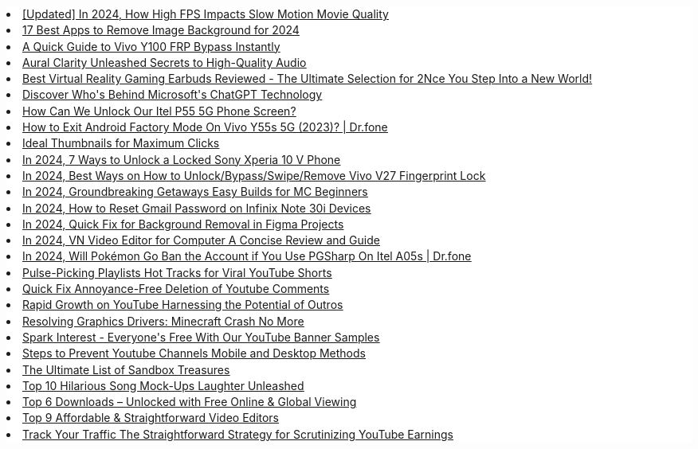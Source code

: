 <li><a href="https://vp-tips.techidaily.com/updated-in-2024-how-high-fps-impacts-slow-motion-movie-quality/"><u>[Updated] In 2024, How High FPS Impacts Slow Motion Movie Quality</u></a></li>
<li><a href="https://extra-information.techidaily.com/17-best-apps-to-remove-image-background-for-2024/"><u>17 Best Apps to Remove Image Background for 2024</u></a></li>
<li><a href="https://bypass-frp.techidaily.com/a-quick-guide-to-vivo-y100-frp-bypass-instantly-by-drfone-android/"><u>A Quick Guide to Vivo Y100 FRP Bypass Instantly</u></a></li>
<li><a href="https://youtube-zero.techidaily.com/-clarity-unleashed-secrets-to-high-quality-audio/"><u>Aural Clarity Unleashed  Secrets to High-Quality Audio</u></a></li>
<li><a href="https://hardware-updates.techidaily.com/best-virtual-reality-gaming-earbuds-reviewed-the-ultimate-selection-for-2nce-you-step-into-a-new-world/"><u>Best Virtual Reality Gaming Earbuds Reviewed - The Ultimate Selection for 2Nce You Step Into a New World!</u></a></li>
<li><a href="https://tech-renaissance.techidaily.com/discover-whos-behind-microsofts-chatgpt-technology/"><u>Discover Who's Behind Microsoft's ChatGPT Technology</u></a></li>
<li><a href="https://unlock-android.techidaily.com/how-can-we-unlock-our-itel-p55-5g-phone-screen-by-drfone-android/"><u>How Can We Unlock Our Itel P55 5G Phone Screen?</u></a></li>
<li><a href="https://change-location.techidaily.com/how-to-exit-android-factory-mode-on-vivo-y55s-5g-2023-drfone-by-drfone-fix-android-problems-fix-android-problems/"><u>How to Exit Android Factory Mode On Vivo Y55s 5G (2023)? | Dr.fone</u></a></li>
<li><a href="https://youtube-zero.techidaily.com/-thumbnails-for-maximum-clicks/"><u>Ideal Thumbnails for Maximum Clicks</u></a></li>
<li><a href="https://android-unlock.techidaily.com/in-2024-7-ways-to-unlock-a-locked-sony-xperia-10-v-phone-by-drfone-android/"><u>In 2024, 7 Ways to Unlock a Locked Sony Xperia 10 V Phone</u></a></li>
<li><a href="https://android-unlock.techidaily.com/in-2024-best-ways-on-how-to-unlockbypassswiperemove-vivo-v27-fingerprint-lock-by-drfone-android/"><u>In 2024, Best Ways on How to Unlock/Bypass/Swipe/Remove Vivo V27 Fingerprint Lock</u></a></li>
<li><a href="https://screen-recording.techidaily.com/in-2024-groundbreaking-getaways-easy-builds-for-mc-beginners/"><u>In 2024, Groundbreaking Getaways  Easy Builds for MC Beginners</u></a></li>
<li><a href="https://unlock-android.techidaily.com/in-2024-how-to-reset-gmail-password-on-infinix-note-30i-devices-by-drfone-android/"><u>In 2024, How to Reset Gmail Password on Infinix Note 30i Devices</u></a></li>
<li><a href="https://fox-blue.techidaily.com/in-2024-quick-fix-for-background-removal-in-figma-projects/"><u>In 2024, Quick Fix for Background Removal in Figma Projects</u></a></li>
<li><a href="https://smart-video-editing.techidaily.com/in-2024-vn-video-editor-for-computer-a-concise-review-and-guide/"><u>In 2024, VN Video Editor for Computer A Concise Review and Guide</u></a></li>
<li><a href="https://android-pokemon-go.techidaily.com/in-2024-will-pokemon-go-ban-the-account-if-you-use-pgsharp-on-itel-a05s-drfone-by-drfone-virtual-android/"><u>In 2024, Will Pokémon Go Ban the Account if You Use PGSharp On Itel A05s | Dr.fone</u></a></li>
<li><a href="https://youtube-zero.techidaily.com/-picking-playlists-hot-tracks-for-viral-youtube-shorts/"><u>Pulse-Picking Playlists  Hot Tracks for Viral YouTube Shorts</u></a></li>
<li><a href="https://youtube-zero.techidaily.com/-fix-annoyance-free-deletion-of-youtube-comments/"><u>Quick Fix  Annoyance-Free Deletion of Youtube Comments</u></a></li>
<li><a href="https://youtube-zero.techidaily.com/-growth-on-youtube-harnessing-the-potential-of-outros/"><u>Rapid Growth on YouTube  Harnessing the Potential of Outros</u></a></li>
<li><a href="https://network-issues.techidaily.com/resolving-graphics-drivers-minecraft-crash-no-more/"><u>Resolving Graphics Drivers: Minecraft Crash No More</u></a></li>
<li><a href="https://youtube-zero.techidaily.com/-interest-everyones-free-with-our-youtube-banner-samples/"><u>Spark Interest - Everyone's Free With Our YouTube Banner Samples</u></a></li>
<li><a href="https://youtube-zero.techidaily.com/-to-prevent-youtube-channels-mobile-and-desktop-methods/"><u>Steps to Prevent Youtube Channels  Mobile and Desktop Methods</u></a></li>
<li><a href="https://screen-sharing-recording.techidaily.com/the-ultimate-list-of-sandbox-treasures/"><u>The Ultimate List of Sandbox Treasures</u></a></li>
<li><a href="https://youtube-zero.techidaily.com/0-hilarious-song-mock-ups-laughter-unleashed/"><u>Top 10 Hilarious Song Mock-Ups  Laughter Unleashed</u></a></li>
<li><a href="https://youtube-zero.techidaily.com/-downloads-unlocked-with-free-online-and-global-viewing/"><u>Top 6 Downloads – Unlocked with Free Online & Global Viewing</u></a></li>
<li><a href="https://youtube-zero.techidaily.com/-affordable-and-straightforward-video-editors/"><u>Top 9 Affordable & Straightforward Video Editors</u></a></li>
<li><a href="https://youtube-zero.techidaily.com/-your-traffic-the-straightforward-strategy-for-scrutinizing-youtube-earnings/"><u>Track Your Traffic  The Straightforward Strategy for Scrutinizing YouTube Earnings</u></a></li>